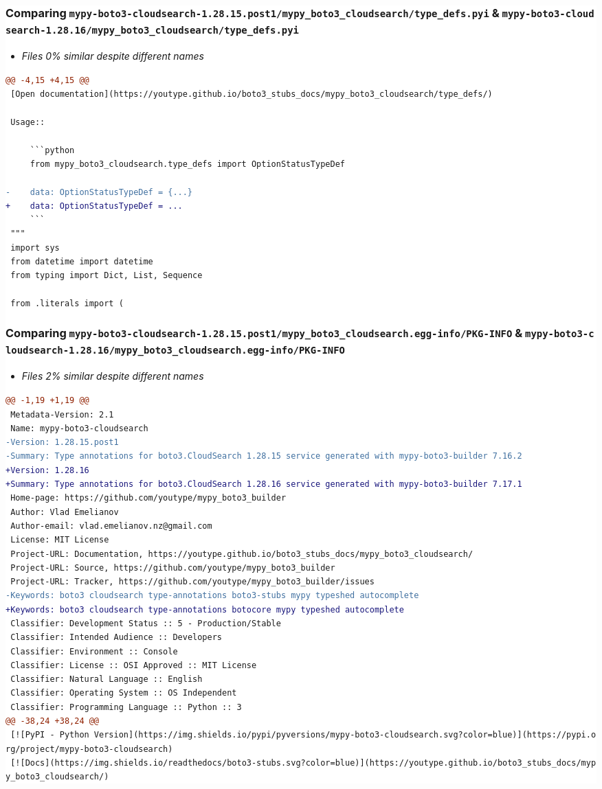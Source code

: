 
### Comparing `mypy-boto3-cloudsearch-1.28.15.post1/mypy_boto3_cloudsearch/type_defs.pyi` & `mypy-boto3-cloudsearch-1.28.16/mypy_boto3_cloudsearch/type_defs.pyi`

 * *Files 0% similar despite different names*

```diff
@@ -4,15 +4,15 @@
 [Open documentation](https://youtype.github.io/boto3_stubs_docs/mypy_boto3_cloudsearch/type_defs/)
 
 Usage::
 
     ```python
     from mypy_boto3_cloudsearch.type_defs import OptionStatusTypeDef
 
-    data: OptionStatusTypeDef = {...}
+    data: OptionStatusTypeDef = ...
     ```
 """
 import sys
 from datetime import datetime
 from typing import Dict, List, Sequence
 
 from .literals import (
```

### Comparing `mypy-boto3-cloudsearch-1.28.15.post1/mypy_boto3_cloudsearch.egg-info/PKG-INFO` & `mypy-boto3-cloudsearch-1.28.16/mypy_boto3_cloudsearch.egg-info/PKG-INFO`

 * *Files 2% similar despite different names*

```diff
@@ -1,19 +1,19 @@
 Metadata-Version: 2.1
 Name: mypy-boto3-cloudsearch
-Version: 1.28.15.post1
-Summary: Type annotations for boto3.CloudSearch 1.28.15 service generated with mypy-boto3-builder 7.16.2
+Version: 1.28.16
+Summary: Type annotations for boto3.CloudSearch 1.28.16 service generated with mypy-boto3-builder 7.17.1
 Home-page: https://github.com/youtype/mypy_boto3_builder
 Author: Vlad Emelianov
 Author-email: vlad.emelianov.nz@gmail.com
 License: MIT License
 Project-URL: Documentation, https://youtype.github.io/boto3_stubs_docs/mypy_boto3_cloudsearch/
 Project-URL: Source, https://github.com/youtype/mypy_boto3_builder
 Project-URL: Tracker, https://github.com/youtype/mypy_boto3_builder/issues
-Keywords: boto3 cloudsearch type-annotations boto3-stubs mypy typeshed autocomplete
+Keywords: boto3 cloudsearch type-annotations botocore mypy typeshed autocomplete
 Classifier: Development Status :: 5 - Production/Stable
 Classifier: Intended Audience :: Developers
 Classifier: Environment :: Console
 Classifier: License :: OSI Approved :: MIT License
 Classifier: Natural Language :: English
 Classifier: Operating System :: OS Independent
 Classifier: Programming Language :: Python :: 3
@@ -38,24 +38,24 @@
 [![PyPI - Python Version](https://img.shields.io/pypi/pyversions/mypy-boto3-cloudsearch.svg?color=blue)](https://pypi.org/project/mypy-boto3-cloudsearch)
 [![Docs](https://img.shields.io/readthedocs/boto3-stubs.svg?color=blue)](https://youtype.github.io/boto3_stubs_docs/mypy_boto3_cloudsearch/)
```